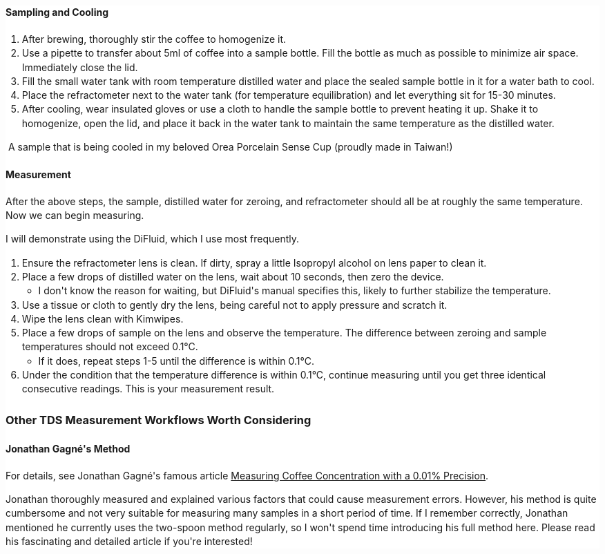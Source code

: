 #### Sampling and Cooling

1.   After brewing, thoroughly stir the coffee to homogenize it.
2.   Use a pipette to transfer about 5ml of coffee into a sample bottle. Fill the bottle as much as possible to minimize air space. Immediately close the lid.
3.   Fill the small water tank with room temperature distilled water and place the sealed sample bottle in it for a water bath to cool.
4.   Place the refractometer next to the water tank (for temperature equilibration) and let everything sit for 15-30 minutes.
5.   After cooling, wear insulated gloves or use a cloth to handle the sample bottle to prevent heating it up. Shake it to homogenize, open the lid, and place it back in the water tank to maintain the same temperature as the distilled water.

<div class="row mt-md-5 mt-4 mb-md-5 mb-4 text-center">
    <div class="col-md-12">
        <img src="{{ site.github.url }}/assets/img/{{ page.imgfolder }}/cooling_sample.webp" alt="" class="img-fluid responsive-image-horizontal">
        <span class="image-description">A sample that is being cooled in my beloved Orea Porcelain Sense Cup (proudly made in Taiwan!)</span>
    </div>
</div>

#### Measurement

After the above steps, the sample, distilled water for zeroing, and refractometer should all be at roughly the same temperature. Now we can begin measuring.

I will demonstrate using the DiFluid, which I use most frequently.

1.   Ensure the refractometer lens is clean. If dirty, spray a little Isopropyl alcohol on lens paper to clean it.
2.   Place a few drops of distilled water on the lens, wait about 10 seconds, then zero the device.
     -   I don't know the reason for waiting, but DiFluid's manual specifies this, likely to further stabilize the temperature.
3.   Use a tissue or cloth to gently dry the lens, being careful not to apply pressure and scratch it.
4.   Wipe the lens clean with Kimwipes.
5.   Place a few drops of sample on the lens and observe the temperature. The difference between zeroing and sample temperatures should not exceed 0.1°C.
     -   If it does, repeat steps 1-5 until the difference is within 0.1°C.
6.   Under the condition that the temperature difference is within 0.1°C, continue measuring until you get three identical consecutive readings. This is your measurement result.

### Other TDS Measurement Workflows Worth Considering

#### Jonathan Gagné's Method

For details, see Jonathan Gagné's famous article [Measuring Coffee Concentration with a 0.01% Precision](https://coffeeadastra.com/2019/09/21/measuring-coffee-concentration-with-a-0-01-precision/).

Jonathan thoroughly measured and explained various factors that could cause measurement errors. However, his method is quite cumbersome and not very suitable for measuring many samples in a short period of time. If I remember correctly, Jonathan mentioned he currently uses the two-spoon method regularly, so I won't spend time introducing his full method here. Please read his fascinating and detailed article if you're interested!

